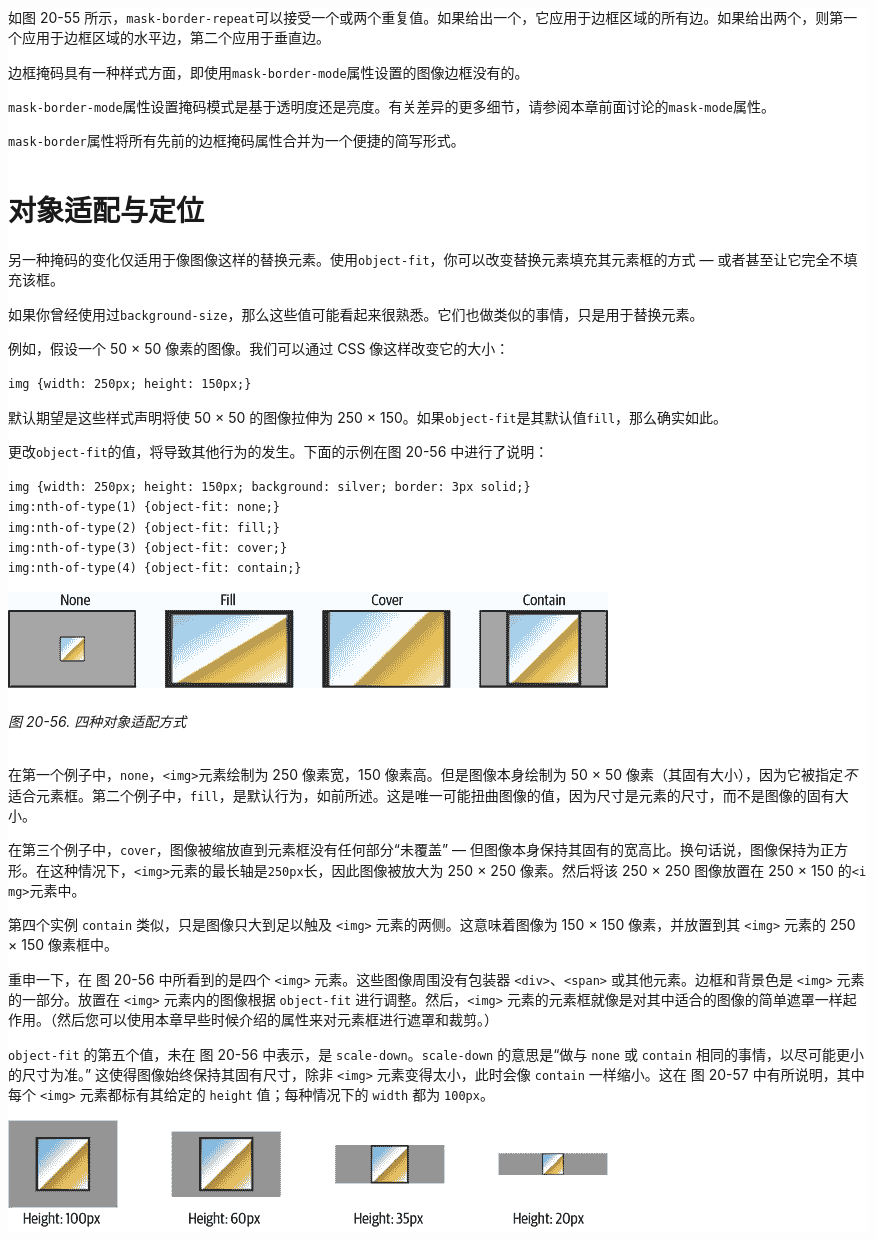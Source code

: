 如图 20-55 所示，`mask-border-repeat`可以接受一个或两个重复值。如果给出一个，它应用于边框区域的所有边。如果给出两个，则第一个应用于边框区域的水平边，第二个应用于垂直边。

边框掩码具有一种样式方面，即使用`mask-border-mode`属性设置的图像边框没有的。

`mask-border-mode`属性设置掩码模式是基于透明度还是亮度。有关差异的更多细节，请参阅本章前面讨论的`mask-mode`属性。

`mask-border`属性将所有先前的边框掩码属性合并为一个便捷的简写形式。

# 对象适配与定位

另一种掩码的变化仅适用于像图像这样的替换元素。使用`object-fit`，你可以改变替换元素填充其元素框的方式 — 或者甚至让它完全不填充该框。

如果你曾经使用过`background-size`，那么这些值可能看起来很熟悉。它们也做类似的事情，只是用于替换元素。

例如，假设一个 50 × 50 像素的图像。我们可以通过 CSS 像这样改变它的大小：

```
img {width: 250px; height: 150px;}
```

默认期望是这些样式声明将使 50 × 50 的图像拉伸为 250 × 150。如果`object-fit`是其默认值`fill`，那么确实如此。

更改`object-fit`的值，将导致其他行为的发生。下面的示例在图 20-56 中进行了说明：

```
img {width: 250px; height: 150px; background: silver; border: 3px solid;}
img:nth-of-type(1) {object-fit: none;}
img:nth-of-type(2) {object-fit: fill;}
img:nth-of-type(3) {object-fit: cover;}
img:nth-of-type(4) {object-fit: contain;}
```

![css5 2057](img/css5_2057.png)

###### 图 20-56\. 四种对象适配方式

在第一个例子中，`none`，`<img>`元素绘制为 250 像素宽，150 像素高。但是图像本身绘制为 50 × 50 像素（其固有大小），因为它被指定*不*适合元素框。第二个例子中，`fill`，是默认行为，如前所述。这是唯一可能扭曲图像的值，因为尺寸是元素的尺寸，而不是图像的固有大小。

在第三个例子中，`cover`，图像被缩放直到元素框没有任何部分“未覆盖” — 但图像本身保持其固有的宽高比。换句话说，图像保持为正方形。在这种情况下，`<img>`元素的最长轴是`250px`长，因此图像被放大为 250 × 250 像素。然后将该 250 × 250 图像放置在 250 × 150 的`<img>`元素中。

第四个实例 `contain` 类似，只是图像只大到足以触及 `<img>` 元素的两侧。这意味着图像为 150 × 150 像素，并放置到其 `<img>` 元素的 250 × 150 像素框中。

重申一下，在 图 20-56 中所看到的是四个 `<img>` 元素。这些图像周围没有包装器 `<div>`、`<span>` 或其他元素。边框和背景色是 `<img>` 元素的一部分。放置在 `<img>` 元素内的图像根据 `object-fit` 进行调整。然后，`<img>` 元素的元素框就像是对其中适合的图像的简单遮罩一样起作用。（然后您可以使用本章早些时候介绍的属性来对元素框进行遮罩和裁剪。）

`object-fit` 的第五个值，未在 图 20-56 中表示，是 `scale-down`。`scale-down` 的意思是“做与 `none` 或 `contain` 相同的事情，以尽可能更小的尺寸为准。” 这使得图像始终保持其固有尺寸，除非 `<img>` 元素变得太小，此时会像 `contain` 一样缩小。这在 图 20-57 中有所说明，其中每个 `<img>` 元素都标有其给定的 `height` 值；每种情况下的 `width` 都为 `100px`。

![css5 2058](img/css5_2058.png)
